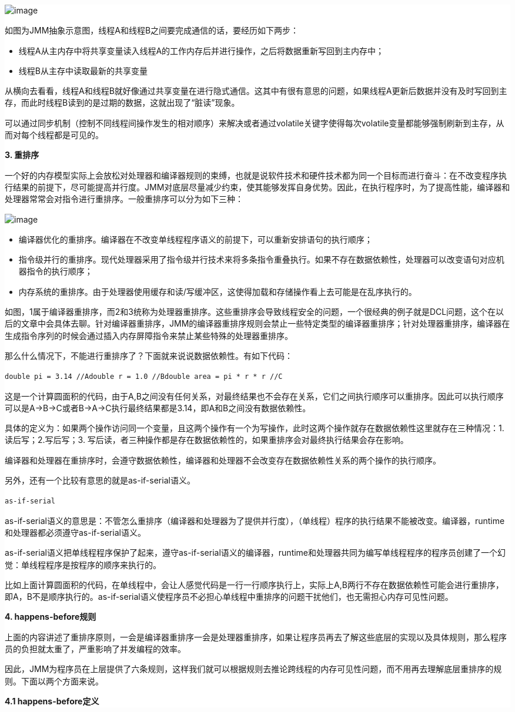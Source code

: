![image](http://upload-images.jianshu.io/upload_images/292448-8c8712cc83393cde?imageMogr2/auto-orient/strip%7CimageView2/2/w/1240)

如图为JMM抽象示意图，线程A和线程B之间要完成通信的话，要经历如下两步：

*   线程A从主内存中将共享变量读入线程A的工作内存后并进行操作，之后将数据重新写回到主内存中；

*   线程B从主存中读取最新的共享变量

从横向去看看，线程A和线程B就好像通过共享变量在进行隐式通信。这其中有很有意思的问题，如果线程A更新后数据并没有及时写回到主存，而此时线程B读到的是过期的数据，这就出现了“脏读”现象。

可以通过同步机制（控制不同线程间操作发生的相对顺序）来解决或者通过volatile关键字使得每次volatile变量都能够强制刷新到主存，从而对每个线程都是可见的。

**3\. 重排序**

一个好的内存模型实际上会放松对处理器和编译器规则的束缚，也就是说软件技术和硬件技术都为同一个目标而进行奋斗：在不改变程序执行结果的前提下，尽可能提高并行度。JMM对底层尽量减少约束，使其能够发挥自身优势。因此，在执行程序时，为了提高性能，编译器和处理器常常会对指令进行重排序。一般重排序可以分为如下三种：

![image](http://upload-images.jianshu.io/upload_images/292448-90309c57cc015c06?imageMogr2/auto-orient/strip%7CimageView2/2/w/1240)

*   编译器优化的重排序。编译器在不改变单线程程序语义的前提下，可以重新安排语句的执行顺序；

*   指令级并行的重排序。现代处理器采用了指令级并行技术来将多条指令重叠执行。如果不存在数据依赖性，处理器可以改变语句对应机器指令的执行顺序；

*   内存系统的重排序。由于处理器使用缓存和读/写缓冲区，这使得加载和存储操作看上去可能是在乱序执行的。

如图，1属于编译器重排序，而2和3统称为处理器重排序。这些重排序会导致线程安全的问题，一个很经典的例子就是DCL问题，这个在以后的文章中会具体去聊。针对编译器重排序，JMM的编译器重排序规则会禁止一些特定类型的编译器重排序；针对处理器重排序，编译器在生成指令序列的时候会通过插入内存屏障指令来禁止某些特殊的处理器重排序。

那么什么情况下，不能进行重排序了？下面就来说说数据依赖性。有如下代码：

```
double pi = 3.14 //Adouble r = 1.0 //Bdouble area = pi * r * r //C
```

这是一个计算圆面积的代码，由于A,B之间没有任何关系，对最终结果也不会存在关系，它们之间执行顺序可以重排序。因此可以执行顺序可以是A->B->C或者B->A->C执行最终结果都是3.14，即A和B之间没有数据依赖性。

具体的定义为：如果两个操作访问同一个变量，且这两个操作有一个为写操作，此时这两个操作就存在数据依赖性这里就存在三种情况：1\. 读后写；2.写后写；3\. 写后读，者三种操作都是存在数据依赖性的，如果重排序会对最终执行结果会存在影响。

编译器和处理器在重排序时，会遵守数据依赖性，编译器和处理器不会改变存在数据依赖性关系的两个操作的执行顺序。

另外，还有一个比较有意思的就是as-if-serial语义。

```
as-if-serial
```

as-if-serial语义的意思是：不管怎么重排序（编译器和处理器为了提供并行度），（单线程）程序的执行结果不能被改变。编译器，runtime和处理器都必须遵守as-if-serial语义。

as-if-serial语义把单线程程序保护了起来，遵守as-if-serial语义的编译器，runtime和处理器共同为编写单线程程序的程序员创建了一个幻觉：单线程程序是按程序的顺序来执行的。

比如上面计算圆面积的代码，在单线程中，会让人感觉代码是一行一行顺序执行上，实际上A,B两行不存在数据依赖性可能会进行重排序，即A，B不是顺序执行的。as-if-serial语义使程序员不必担心单线程中重排序的问题干扰他们，也无需担心内存可见性问题。

**4\. happens-before规则**

上面的内容讲述了重排序原则，一会是编译器重排序一会是处理器重排序，如果让程序员再去了解这些底层的实现以及具体规则，那么程序员的负担就太重了，严重影响了并发编程的效率。

因此，JMM为程序员在上层提供了六条规则，这样我们就可以根据规则去推论跨线程的内存可见性问题，而不用再去理解底层重排序的规则。下面以两个方面来说。

**4.1 happens-before定义**
